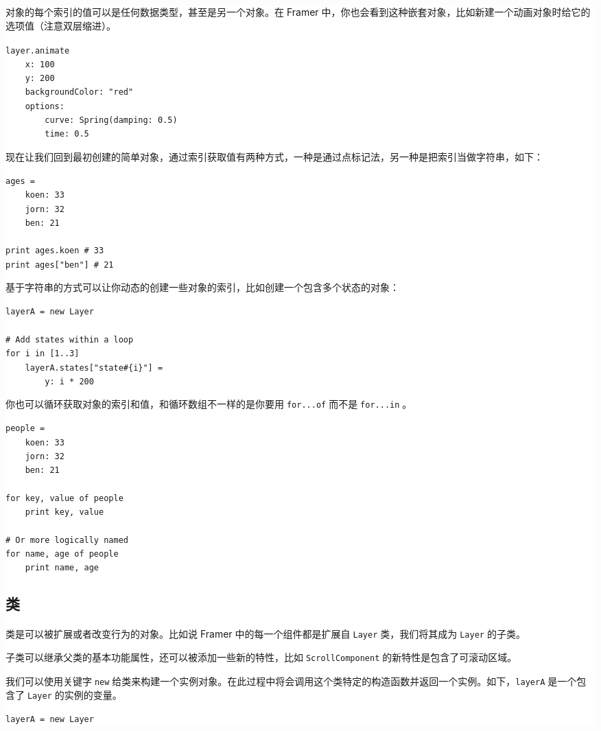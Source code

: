 对象的每个索引的值可以是任何数据类型，甚至是另一个对象。在 Framer 中，你也会看到这种嵌套对象，比如新建一个动画对象时给它的选项值（注意双层缩进）。

    layer.animate
        x: 100
        y: 200
        backgroundColor: "red"
        options:
            curve: Spring(damping: 0.5)
            time: 0.5

现在让我们回到最初创建的简单对象，通过索引获取值有两种方式，一种是通过点标记法，另一种是把索引当做字符串，如下：

    ages =
        koen: 33
        jorn: 32
        ben: 21

    print ages.koen # 33
    print ages["ben"] # 21

基于字符串的方式可以让你动态的创建一些对象的索引，比如创建一个包含多个状态的对象：

    layerA = new Layer

    # Add states within a loop
    for i in [1..3]
        layerA.states["state#{i}"] =
            y: i * 200

你也可以循环获取对象的索引和值，和循环数组不一样的是你要用 `for...of` 而不是 `for...in` 。

    people =
        koen: 33
        jorn: 32
        ben: 21

    for key, value of people
        print key, value

    # Or more logically named
    for name, age of people
        print name, age

<a id="classes"></a>
## 类

类是可以被扩展或者改变行为的对象。比如说 Framer 中的每一个组件都是扩展自 `Layer` 类，我们将其成为 `Layer` 的子类。

子类可以继承父类的基本功能属性，还可以被添加一些新的特性，比如 `ScrollComponent` 的新特性是包含了可滚动区域。

我们可以使用关键字 `new` 给类来构建一个实例对象。在此过程中将会调用这个类特定的构造函数并返回一个实例。如下，`layerA` 是一个包含了 `Layer` 的实例的变量。

    layerA = new Layer
